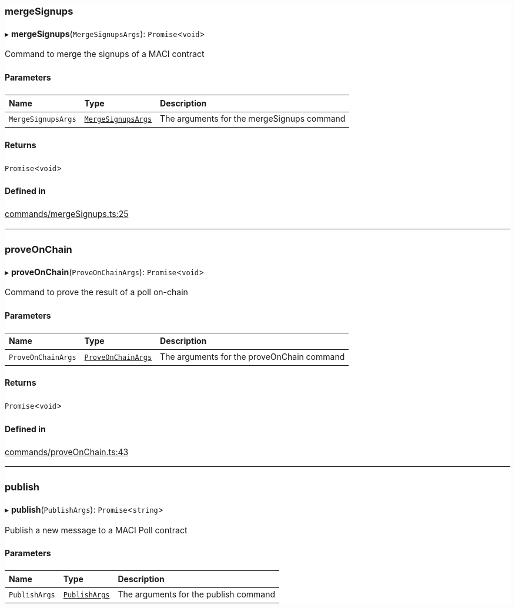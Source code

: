 
### mergeSignups

▸ **mergeSignups**(`MergeSignupsArgs`): `Promise`\<`void`\>

Command to merge the signups of a MACI contract

#### Parameters

| Name               | Type                                                 | Description                                |
| :----------------- | :--------------------------------------------------- | :----------------------------------------- |
| `MergeSignupsArgs` | [`MergeSignupsArgs`](interfaces/MergeSignupsArgs.md) | The arguments for the mergeSignups command |

#### Returns

`Promise`\<`void`\>

#### Defined in

[commands/mergeSignups.ts:25](https://github.com/privacy-scaling-explorations/maci/blob/6a905de08/cli/ts/commands/mergeSignups.ts#L25)

---

### proveOnChain

▸ **proveOnChain**(`ProveOnChainArgs`): `Promise`\<`void`\>

Command to prove the result of a poll on-chain

#### Parameters

| Name               | Type                                                 | Description                                |
| :----------------- | :--------------------------------------------------- | :----------------------------------------- |
| `ProveOnChainArgs` | [`ProveOnChainArgs`](interfaces/ProveOnChainArgs.md) | The arguments for the proveOnChain command |

#### Returns

`Promise`\<`void`\>

#### Defined in

[commands/proveOnChain.ts:43](https://github.com/privacy-scaling-explorations/maci/blob/6a905de08/cli/ts/commands/proveOnChain.ts#L43)

---

### publish

▸ **publish**(`PublishArgs`): `Promise`\<`string`\>

Publish a new message to a MACI Poll contract

#### Parameters

| Name          | Type                                       | Description                           |
| :------------ | :----------------------------------------- | :------------------------------------ |
| `PublishArgs` | [`PublishArgs`](interfaces/PublishArgs.md) | The arguments for the publish command |
